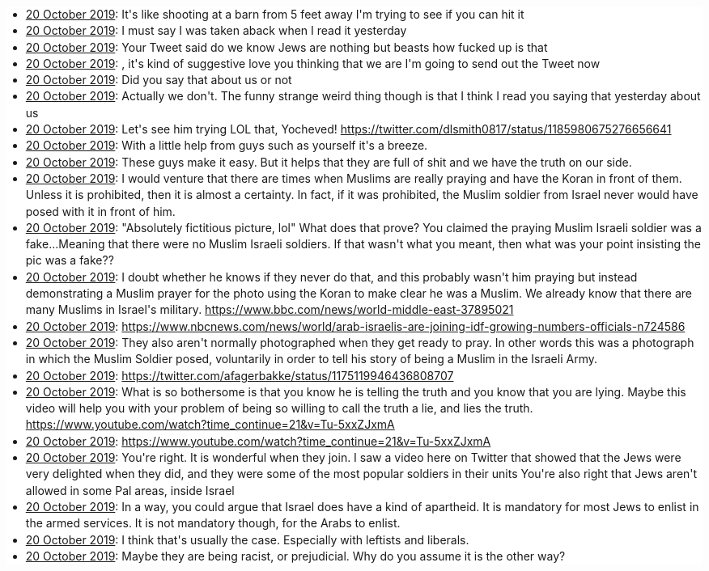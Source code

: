 * [20 October 2019](https://web.archive.org/web/20191020223130/https://twitter.com/GlennnRoss/status/1185992795867230209): It's like shooting at a barn from 5 feet away I'm trying to see if you can hit it
* [20 October 2019](https://web.archive.org/web/20191021051956/https://twitter.com/GlennnRoss/status/1185992438936166403): I must say I was taken aback when I read it yesterday
* [20 October 2019](https://web.archive.org/web/20191020223130/https://twitter.com/GlennnRoss/status/1185992795867230209): Your Tweet said do we know Jews are nothing but beasts how fucked up is that
* [20 October 2019](https://web.archive.org/web/20191021051956/https://twitter.com/GlennnRoss/status/1185992438936166403): , it's kind of suggestive love you thinking that we are I'm going to send out the Tweet now
* [20 October 2019](https://web.archive.org/web/20191020232643/https://twitter.com/GlennnRoss/status/1185991638679805963): Did you say that about us or not
* [20 October 2019](https://web.archive.org/web/20191021053229/https://twitter.com/GlennnRoss/status/1185989905865957376): Actually we don't. The funny strange weird thing though is that I think I read you saying that yesterday  about us
* [20 October 2019](https://web.archive.org/web/20191021015827/https://twitter.com/GlennnRoss/status/1185981384906727424): Let's see him trying LOL that, Yocheved! https://twitter.com/dlsmith0817/status/1185980675276656641
* [20 October 2019](https://web.archive.org/web/20191021040248/https://twitter.com/GlennnRoss/status/1185980773008056321): With a little help from guys such as yourself it's a breeze.
* [20 October 2019](https://web.archive.org/web/20191021003502/https://twitter.com/GlennnRoss/status/1185979323108356096): These guys make it easy.  But it helps that they are full of shit and we have the truth on our side.
* [20 October 2019](https://web.archive.org/web/20191021025218/https://twitter.com/GlennnRoss/status/1185978461183078400): I would venture that there are times when Muslims are really praying and have the Koran in front of them.  Unless it is prohibited, then it is almost a certainty.  In fact, if it was prohibited, the Muslim soldier from Israel never would have posed with it in front of him.
* [20 October 2019](https://web.archive.org/web/20191021073313/https://twitter.com/GlennnRoss/status/1185977690605547521): "Absolutely fictitious picture, lol"   What does that prove?  You claimed the praying Muslim Israeli soldier was a fake...Meaning that there were no Muslim Israeli soldiers.  If that wasn't what you meant, then what was your point insisting the pic was a fake??
* [20 October 2019](https://web.archive.org/web/20191021005937/https://twitter.com/GlennnRoss/status/1185964355860471809): I doubt whether he knows if they never do that, and this probably wasn't him praying but instead demonstrating a Muslim prayer for the photo using the Koran to make clear he was a Muslim.  We already know that there are many Muslims in Israel's military. https://www.bbc.com/news/world-middle-east-37895021
* [20 October 2019](https://web.archive.org/web/20191020214404/https://twitter.com/GlennnRoss/status/1185972531712401412): https://www.nbcnews.com/news/world/arab-israelis-are-joining-idf-growing-numbers-officials-n724586
* [20 October 2019](https://web.archive.org/web/20191021044353/https://twitter.com/GlennnRoss/status/1185950344200605696): They also aren't normally photographed when they get ready  to pray.  In other words this was a photograph in which the Muslim Soldier posed, voluntarily in order to tell his story of being a Muslim in the Israeli Army.
* [20 October 2019](https://web.archive.org/web/20191021044353/https://twitter.com/GlennnRoss/status/1185950344200605696): https://twitter.com/afagerbakke/status/1175119946436808707
* [20 October 2019](https://web.archive.org/web/20191021052333/https://twitter.com/GlennnRoss/status/1185949493490937856): What is so bothersome is that you know he is telling the truth and you know that you are lying.  Maybe this video will help you with your problem of being so willing to call the truth a lie, and lies the truth. https://www.youtube.com/watch?time_continue=21&v=Tu-5xxZJxmA
* [20 October 2019](https://web.archive.org/web/20191021000443/https://twitter.com/GlennnRoss/status/1185940281985765376): https://www.youtube.com/watch?time_continue=21&v=Tu-5xxZJxmA
* [20 October 2019](https://web.archive.org/web/20191021000443/https://twitter.com/GlennnRoss/status/1185940281985765376): You're right. It is wonderful when they join.  I saw a video here on Twitter that showed that the Jews were very delighted when they did, and they were some of the most popular soldiers in their units You're also right that Jews aren't allowed in some Pal areas, inside Israel
* [20 October 2019](https://web.archive.org/web/20191021094215/https://twitter.com/GlennnRoss/status/1185932699095187456): In a way, you could argue that Israel does have a kind of apartheid.  It is mandatory for most Jews to enlist in the armed services.  It is not mandatory though, for the Arabs to enlist.
* [20 October 2019](https://web.archive.org/web/20191020205237/https://twitter.com/GlennnRoss/status/1185927738017943552): I think that's usually the case.  Especially with leftists and liberals.
* [20 October 2019](https://web.archive.org/web/20191020201445/https://twitter.com/GlennnRoss/status/1185923733422104577): Maybe they are being racist, or prejudicial.  Why do you assume it is the other way?